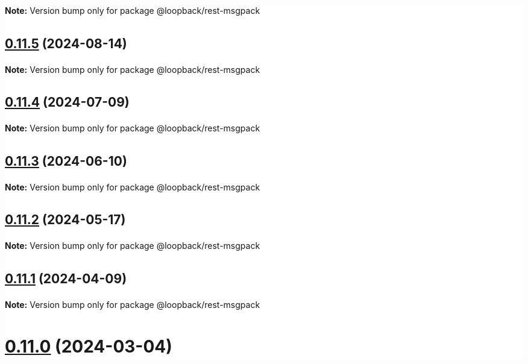 **Note:** Version bump only for package @loopback/rest-msgpack





## [0.11.5](https://github.com/loopbackio/loopback-next/compare/@loopback/rest-msgpack@0.11.4...@loopback/rest-msgpack@0.11.5) (2024-08-14)

**Note:** Version bump only for package @loopback/rest-msgpack





## [0.11.4](https://github.com/loopbackio/loopback-next/compare/@loopback/rest-msgpack@0.11.3...@loopback/rest-msgpack@0.11.4) (2024-07-09)

**Note:** Version bump only for package @loopback/rest-msgpack





## [0.11.3](https://github.com/loopbackio/loopback-next/compare/@loopback/rest-msgpack@0.11.2...@loopback/rest-msgpack@0.11.3) (2024-06-10)

**Note:** Version bump only for package @loopback/rest-msgpack





## [0.11.2](https://github.com/loopbackio/loopback-next/compare/@loopback/rest-msgpack@0.11.1...@loopback/rest-msgpack@0.11.2) (2024-05-17)

**Note:** Version bump only for package @loopback/rest-msgpack





## [0.11.1](https://github.com/loopbackio/loopback-next/compare/@loopback/rest-msgpack@0.11.0...@loopback/rest-msgpack@0.11.1) (2024-04-09)

**Note:** Version bump only for package @loopback/rest-msgpack





# [0.11.0](https://github.com/loopbackio/loopback-next/compare/@loopback/rest-msgpack@0.10.5...@loopback/rest-msgpack@0.11.0) (2024-03-04)
